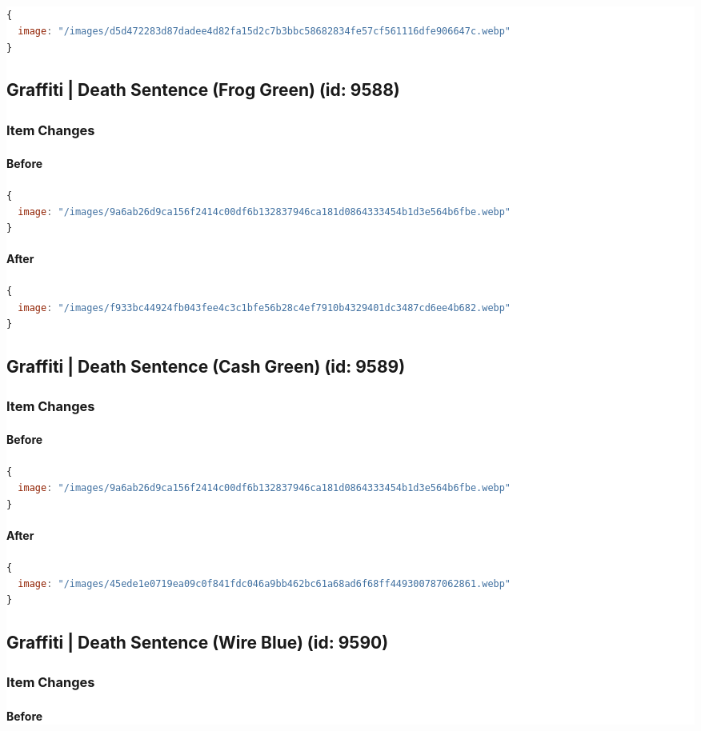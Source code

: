```javascript
{
  image: "/images/d5d472283d87dadee4d82fa15d2c7b3bbc58682834fe57cf561116dfe906647c.webp"
}
```



## Graffiti | Death Sentence (Frog Green) (id: 9588)

### Item Changes

#### Before

```javascript
{
  image: "/images/9a6ab26d9ca156f2414c00df6b132837946ca181d0864333454b1d3e564b6fbe.webp"
}
```
#### After

```javascript
{
  image: "/images/f933bc44924fb043fee4c3c1bfe56b28c4ef7910b4329401dc3487cd6ee4b682.webp"
}
```



## Graffiti | Death Sentence (Cash Green) (id: 9589)

### Item Changes

#### Before

```javascript
{
  image: "/images/9a6ab26d9ca156f2414c00df6b132837946ca181d0864333454b1d3e564b6fbe.webp"
}
```
#### After

```javascript
{
  image: "/images/45ede1e0719ea09c0f841fdc046a9bb462bc61a68ad6f68ff449300787062861.webp"
}
```



## Graffiti | Death Sentence (Wire Blue) (id: 9590)

### Item Changes

#### Before
